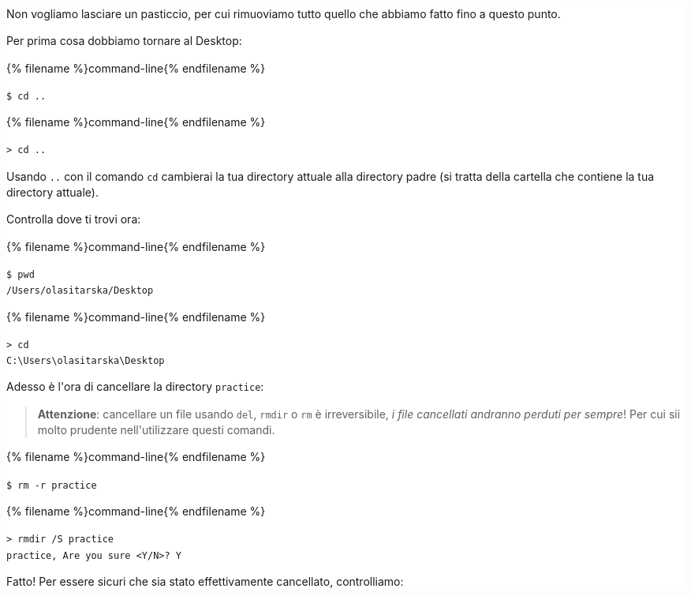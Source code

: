 Non vogliamo lasciare un pasticcio, per cui rimuoviamo tutto quello che abbiamo fatto fino a questo punto.

Per prima cosa dobbiamo tornare al Desktop:



{% filename %}command-line{% endfilename %}

    $ cd ..
    





{% filename %}command-line{% endfilename %}

    > cd ..
    



Usando `..` con il comando `cd` cambierai la tua directory attuale alla directory padre (si tratta della cartella che contiene la tua directory attuale).

Controlla dove ti trovi ora:



{% filename %}command-line{% endfilename %}

    $ pwd
    /Users/olasitarska/Desktop
    





{% filename %}command-line{% endfilename %}

    > cd
    C:\Users\olasitarska\Desktop
    



Adesso è l'ora di cancellare la directory `practice`:

> **Attenzione**: cancellare un file usando `del`, `rmdir` o `rm` è irreversibile, *i file cancellati andranno perduti per sempre*! Per cui sii molto prudente nell'utilizzare questi comandi.



{% filename %}command-line{% endfilename %}

    $ rm -r practice
    





{% filename %}command-line{% endfilename %}

    > rmdir /S practice
    practice, Are you sure <Y/N>? Y
    



Fatto! Per essere sicuri che sia stato effettivamente cancellato, controlliamo:
